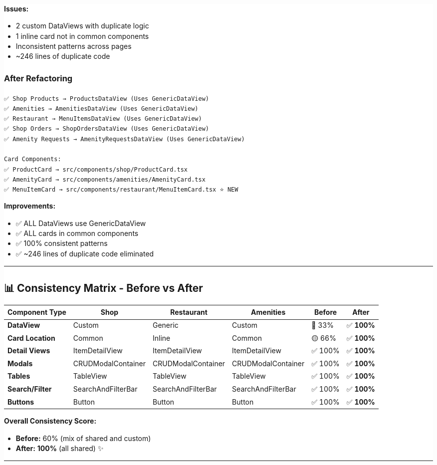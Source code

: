 **Issues:**

- 2 custom DataViews with duplicate logic
- 1 inline card not in common components
- Inconsistent patterns across pages
- ~246 lines of duplicate code

### After Refactoring

```
✅ Shop Products → ProductsDataView (Uses GenericDataView)
✅ Amenities → AmenitiesDataView (Uses GenericDataView)
✅ Restaurant → MenuItemsDataView (Uses GenericDataView)
✅ Shop Orders → ShopOrdersDataView (Uses GenericDataView)
✅ Amenity Requests → AmenityRequestsDataView (Uses GenericDataView)

Card Components:
✅ ProductCard → src/components/shop/ProductCard.tsx
✅ AmenityCard → src/components/amenities/AmenityCard.tsx
✅ MenuItemCard → src/components/restaurant/MenuItemCard.tsx ⭐ NEW
```

**Improvements:**

- ✅ ALL DataViews use GenericDataView
- ✅ ALL cards in common components
- ✅ 100% consistent patterns
- ✅ ~246 lines of duplicate code eliminated

---

## 📊 Consistency Matrix - Before vs After

| Component Type    | Shop               | Restaurant         | Amenities          | Before  | After       |
| ----------------- | ------------------ | ------------------ | ------------------ | ------- | ----------- |
| **DataView**      | Custom             | Generic            | Custom             | 🔴 33%  | ✅ **100%** |
| **Card Location** | Common             | Inline             | Common             | 🟡 66%  | ✅ **100%** |
| **Detail Views**  | ItemDetailView     | ItemDetailView     | ItemDetailView     | ✅ 100% | ✅ **100%** |
| **Modals**        | CRUDModalContainer | CRUDModalContainer | CRUDModalContainer | ✅ 100% | ✅ **100%** |
| **Tables**        | TableView          | TableView          | TableView          | ✅ 100% | ✅ **100%** |
| **Search/Filter** | SearchAndFilterBar | SearchAndFilterBar | SearchAndFilterBar | ✅ 100% | ✅ **100%** |
| **Buttons**       | Button             | Button             | Button             | ✅ 100% | ✅ **100%** |

**Overall Consistency Score:**

- **Before:** 60% (mix of shared and custom)
- **After:** **100%** (all shared) ✨

---
